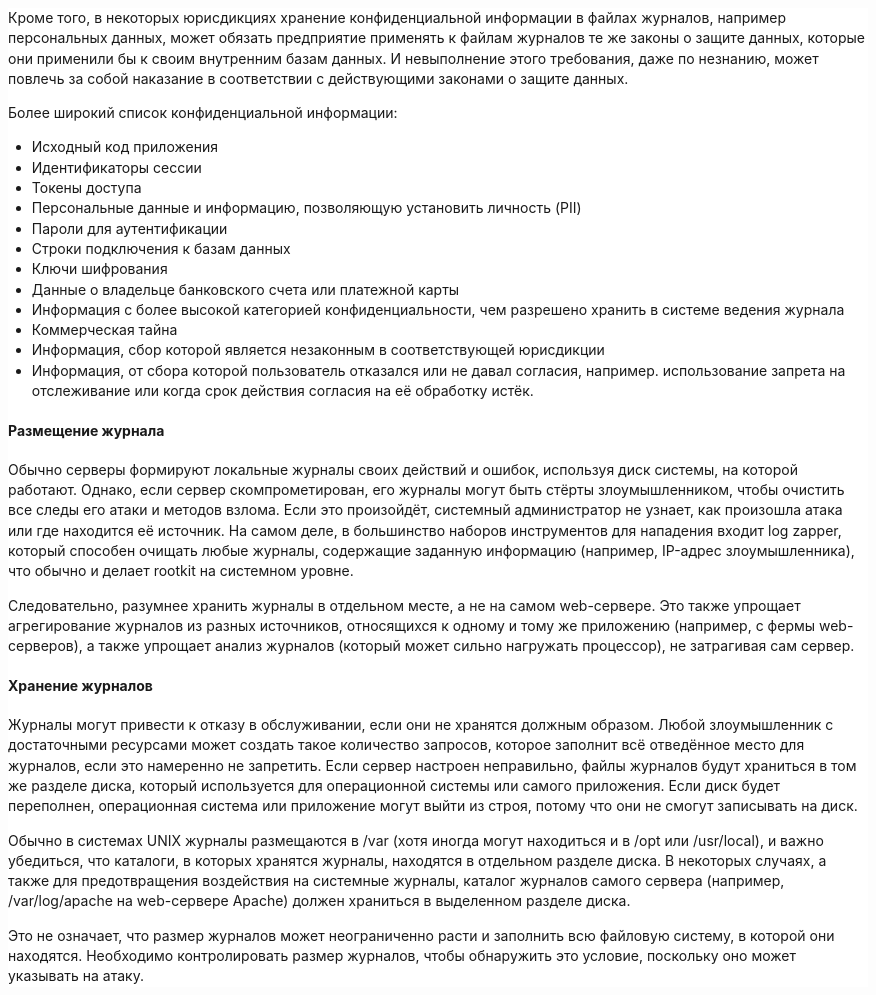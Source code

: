 Кроме того, в некоторых юрисдикциях хранение конфиденциальной информации в файлах журналов, например персональных данных, может обязать предприятие применять к файлам журналов те же законы о защите данных, которые они применили бы к своим внутренним базам данных. И невыполнение этого требования, даже по незнанию, может повлечь за собой наказание в соответствии с действующими законами о защите данных.

Более широкий список конфиденциальной информации:

- Исходный код приложения
- Идентификаторы сессии
- Токены доступа
- Персональные данные и информацию, позволяющую установить личность (PII)
- Пароли для аутентификации
- Строки подключения к базам данных
- Ключи шифрования
- Данные о владельце банковского счета или платежной карты
- Информация с более высокой категорией конфиденциальности, чем разрешено хранить в системе ведения журнала
- Коммерческая тайна
- Информация, сбор которой является незаконным в соответствующей юрисдикции
- Информация, от сбора которой пользователь отказался или не давал согласия, например. использование запрета на отслеживание или когда срок действия согласия на её обработку истёк.

#### Размещение журнала

Обычно серверы формируют локальные журналы своих действий и ошибок, используя диск системы, на которой работают. Однако, если сервер скомпрометирован, его журналы могут быть стёрты злоумышленником, чтобы очистить все следы его атаки и методов взлома. Если это произойдёт, системный администратор не узнает, как произошла атака или где находится её источник. На самом деле, в большинство наборов инструментов для нападения входит log zapper, который способен очищать любые журналы, содержащие заданную информацию (например, IP-адрес злоумышленника), что обычно и делает rootkit на системном уровне.

Следовательно, разумнее хранить журналы в отдельном месте, а не на самом web-сервере. Это также упрощает агрегирование журналов из разных источников, относящихся к одному и тому же приложению (например, с фермы web-серверов), а также упрощает анализ журналов (который может сильно нагружать процессор), не затрагивая сам сервер.

#### Хранение журналов

Журналы могут привести к отказу в обслуживании, если они не хранятся должным образом. Любой злоумышленник с достаточными ресурсами может создать такое количество запросов, которое заполнит всё отведённое место для журналов, если это намеренно не запретить. Если сервер настроен неправильно, файлы журналов будут храниться в том же разделе диска, который используется для операционной системы или самого приложения. Если диск будет переполнен, операционная система или приложение могут выйти из строя, потому что они не смогут записывать на диск.

Обычно в системах UNIX журналы размещаются в /var (хотя иногда могут находиться и в /opt или /usr/local), и важно убедиться, что каталоги, в которых хранятся журналы, находятся в отдельном разделе диска. В некоторых случаях, а также для предотвращения воздействия на системные журналы, каталог журналов самого сервера (например, /var/log/apache на web-сервере Apache) должен храниться в выделенном разделе диска.

Это не означает, что размер журналов может неограниченно расти и заполнить всю файловую систему, в которой они находятся. Необходимо контролировать размер журналов, чтобы обнаружить это условие, поскольку оно может указывать на атаку.
